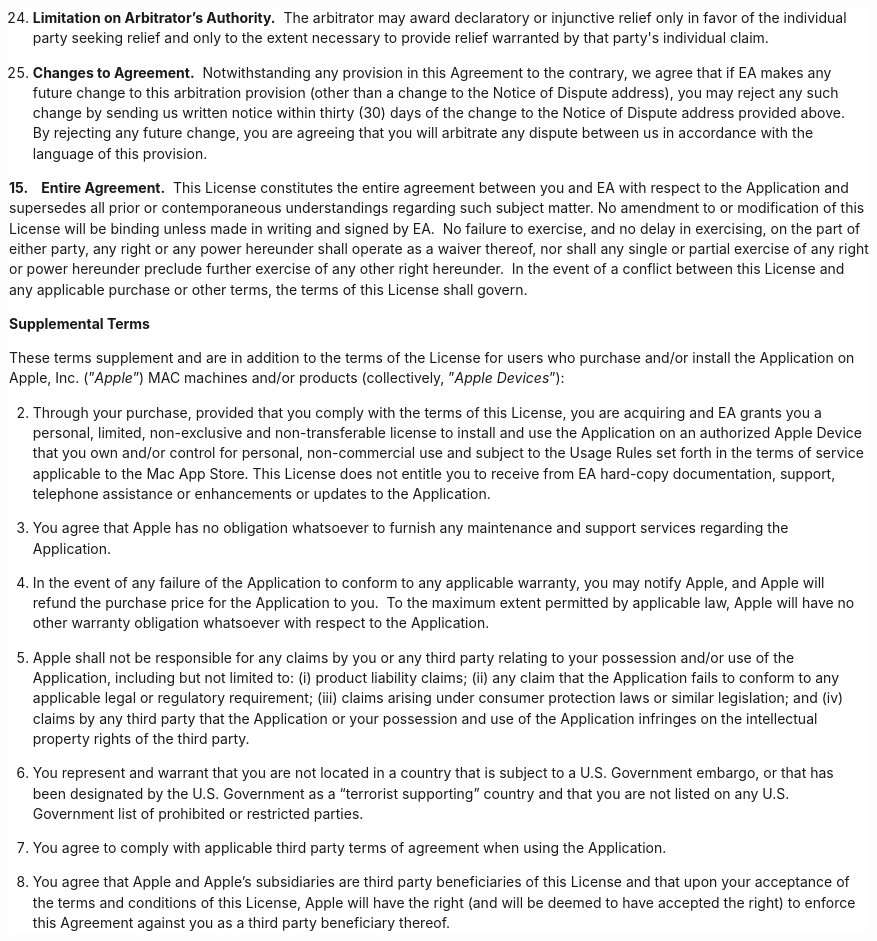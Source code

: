 
24.  **Limitation on Arbitrator’s Authority.**  The arbitrator may award declaratory or injunctive relief only in favor of the individual party seeking relief and only to the extent necessary to provide relief warranted by that party's individual claim.

27.  **Changes to Agreement.**  Notwithstanding any provision in this Agreement to the contrary, we agree that if EA makes any future change to this arbitration provision (other than a change to the Notice of Dispute address), you may reject any such change by sending us written notice within thirty (30) days of the change to the Notice of Dispute address provided above.  By rejecting any future change, you are agreeing that you will arbitrate any dispute between us in accordance with the language of this provision.

**15.    Entire Agreement.**  This License constitutes the entire agreement between you and EA with respect to the Application and supersedes all prior or contemporaneous understandings regarding such subject matter. No amendment to or modification of this License will be binding unless made in writing and signed by EA.  No failure to exercise, and no delay in exercising, on the part of either party, any right or any power hereunder shall operate as a waiver thereof, nor shall any single or partial exercise of any right or power hereunder preclude further exercise of any other right hereunder.  In the event of a conflict between this License and any applicable purchase or other terms, the terms of this License shall govern.

**Supplemental Terms**

These terms supplement and are in addition to the terms of the License for users who purchase and/or install the Application on Apple, Inc. (”_Apple_”) MAC machines and/or products (collectively, ”_Apple Devices_”):

2.  Through your purchase, provided that you comply with the terms of this License, you are acquiring and EA grants you a personal, limited, non-exclusive and non-transferable license to install and use the Application on an authorized Apple Device that you own and/or control for personal, non-commercial use and subject to the Usage Rules set forth in the terms of service applicable to the Mac App Store. This License does not entitle you to receive from EA hard-copy documentation, support, telephone assistance or enhancements or updates to the Application.

5.  You agree that Apple has no obligation whatsoever to furnish any maintenance and support services regarding the Application.

8.  In the event of any failure of the Application to conform to any applicable warranty, you may notify Apple, and Apple will refund the purchase price for the Application to you.  To the maximum extent permitted by applicable law, Apple will have no other warranty obligation whatsoever with respect to the Application.

11.  Apple shall not be responsible for any claims by you or any third party relating to your possession and/or use of the Application, including but not limited to: (i) product liability claims; (ii) any claim that the Application fails to conform to any applicable legal or regulatory requirement; (iii) claims arising under consumer protection laws or similar legislation; and (iv) claims by any third party that the Application or your possession and use of the Application infringes on the intellectual property rights of the third party.

14.  You represent and warrant that you are not located in a country that is subject to a U.S. Government embargo, or that has been designated by the U.S. Government as a “terrorist supporting” country and that you are not listed on any U.S. Government list of prohibited or restricted parties.

17.  You agree to comply with applicable third party terms of agreement when using the Application.

19.  You agree that Apple and Apple’s subsidiaries are third party beneficiaries of this License and that upon your acceptance of the terms and conditions of this License, Apple will have the right (and will be deemed to have accepted the right) to enforce this Agreement against you as a third party beneficiary thereof.
